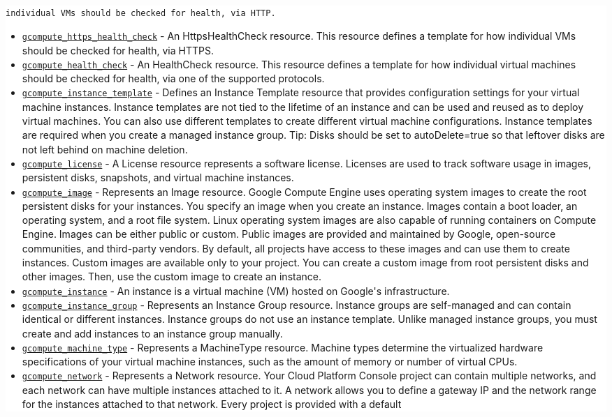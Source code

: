     individual VMs should be checked for health, via HTTP.
* [`gcompute_https_health_check`](#gcompute_https_health_check) -
    An HttpsHealthCheck resource. This resource defines a template for how
    individual VMs should be checked for health, via HTTPS.
* [`gcompute_health_check`](#gcompute_health_check) -
    An HealthCheck resource. This resource defines a template for how
    individual virtual machines should be checked for health, via one of
    the supported protocols.
* [`gcompute_instance_template`](#gcompute_instance_template) -
    Defines an Instance Template resource that provides configuration
    settings
    for your virtual machine instances. Instance templates are not tied to
    the
    lifetime of an instance and can be used and reused as to deploy virtual
    machines. You can also use different templates to create different
    virtual
    machine configurations. Instance templates are required when you create
    a
    managed instance group.
    Tip: Disks should be set to autoDelete=true
    so that leftover disks are not left behind on machine deletion.
* [`gcompute_license`](#gcompute_license) -
    A License resource represents a software license. Licenses are used to
    track software usage in images, persistent disks, snapshots, and
    virtual
    machine instances.
* [`gcompute_image`](#gcompute_image) -
    Represents an Image resource.
    Google Compute Engine uses operating system images to create the root
    persistent disks for your instances. You specify an image when you
    create
    an instance. Images contain a boot loader, an operating system, and a
    root file system. Linux operating system images are also capable of
    running containers on Compute Engine.
    Images can be either public or custom.
    Public images are provided and maintained by Google, open-source
    communities, and third-party vendors. By default, all projects have
    access to these images and can use them to create instances.  Custom
    images are available only to your project. You can create a custom
    image
    from root persistent disks and other images. Then, use the custom image
    to create an instance.
* [`gcompute_instance`](#gcompute_instance) -
    An instance is a virtual machine (VM) hosted on Google's
    infrastructure.
* [`gcompute_instance_group`](#gcompute_instance_group) -
    Represents an Instance Group resource. Instance groups are self-managed
    and can contain identical or different instances. Instance groups do
    not
    use an instance template. Unlike managed instance groups, you must
    create
    and add instances to an instance group manually.
* [`gcompute_machine_type`](#gcompute_machine_type) -
    Represents a MachineType resource. Machine types determine the
    virtualized
    hardware specifications of your virtual machine instances, such as the
    amount of memory or number of virtual CPUs.
* [`gcompute_network`](#gcompute_network) -
    Represents a Network resource.
    Your Cloud Platform Console project can contain multiple networks, and
    each network can have multiple instances attached to it. A network
    allows
    you to define a gateway IP and the network range for the instances
    attached to that network. Every project is provided with a default